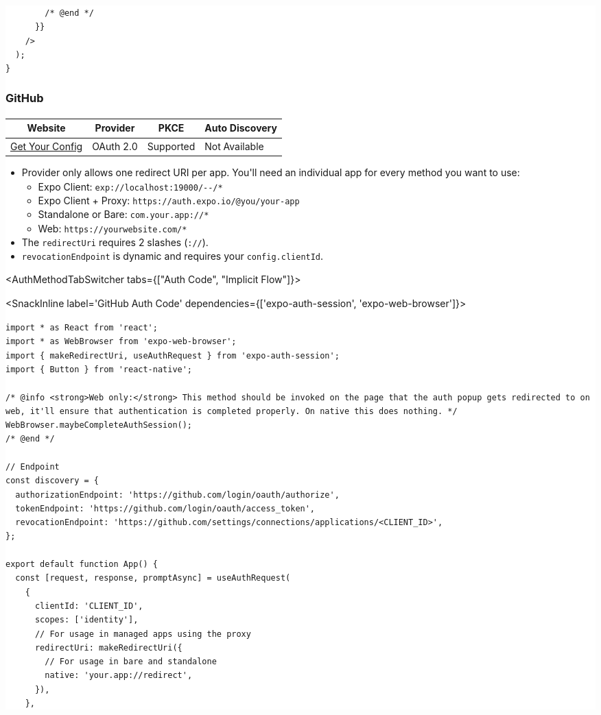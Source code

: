 ```tsx
        /* @end */
      }}
    />
  );
}
```

</SnackInline>

</ImplicitTab>

</AuthMethodTabSwitcher>



### GitHub

<CreateAppButton name="Github" href="https://github.com/settings/developers" />

| Website                     | Provider  | PKCE      | Auto Discovery |
| --------------------------- | --------- | --------- | -------------- |
| [Get Your Config][c-github] | OAuth 2.0 | Supported | Not Available  |

[c-github]: https://github.com/settings/developers

- Provider only allows one redirect URI per app. You'll need an individual app for every method you want to use:
  - Expo Client: `exp://localhost:19000/--/*`
  - Expo Client + Proxy: `https://auth.expo.io/@you/your-app`
  - Standalone or Bare: `com.your.app://*`
  - Web: `https://yourwebsite.com/*`
- The `redirectUri` requires 2 slashes (`://`).
- `revocationEndpoint` is dynamic and requires your `config.clientId`.

<AuthMethodTabSwitcher tabs={["Auth Code", "Implicit Flow"]}>
<AuthCodeTab>

<SnackInline label='GitHub Auth Code' dependencies={['expo-auth-session', 'expo-web-browser']}>

```tsx
import * as React from 'react';
import * as WebBrowser from 'expo-web-browser';
import { makeRedirectUri, useAuthRequest } from 'expo-auth-session';
import { Button } from 'react-native';

/* @info <strong>Web only:</strong> This method should be invoked on the page that the auth popup gets redirected to on web, it'll ensure that authentication is completed properly. On native this does nothing. */
WebBrowser.maybeCompleteAuthSession();
/* @end */

// Endpoint
const discovery = {
  authorizationEndpoint: 'https://github.com/login/oauth/authorize',
  tokenEndpoint: 'https://github.com/login/oauth/access_token',
  revocationEndpoint: 'https://github.com/settings/connections/applications/<CLIENT_ID>',
};

export default function App() {
  const [request, response, promptAsync] = useAuthRequest(
    {
      clientId: 'CLIENT_ID',
      scopes: ['identity'],
      // For usage in managed apps using the proxy
      redirectUri: makeRedirectUri({
        // For usage in bare and standalone
        native: 'your.app://redirect',
      }),
    },
```

[c-identity4]: https://demo.identityserver.io/
[c-azure2]: https://docs.microsoft.com/en-us/azure/active-directory/develop/v2-overview
[c-coinbase]: https://www.coinbase.com/oauth/applications/new
[c-dropbox]: https://www.dropbox.com/developers/apps/create
[c-facebook]: https://developers.facebook.com/
[c-fitbit]: https://dev.fitbit.com/apps/new
[c-google]: https://developers.google.com/identity/protocols/OAuth2
[c-okta]: https://developer.okta.com/signup/
[c-reddit]: https://www.reddit.com/prefs/apps
[c-slack]: https://api.slack.com/apps
[c-spotify]: https://developer.spotify.com/dashboard/applications
[c-twitch]: https://dev.twitch.tv/console/apps/create
[s-twitch]: https://dev.twitch.tv/docs/authentication#scopes
[c-uber]: https://developer.uber.com/docs/riders/guides/authentication/introduction
[userinfo]: https://openid.net/specs/openid-connect-core-1_0.html#UserInfo
[provider-meta]: https://openid.net/specs/openid-connect-discovery-1_0.html#ProviderMetadata
[oidc-dcr]: https://openid.net/specs/openid-connect-discovery-1_0.html#OpenID.Registration
[oidc-autherr]: https://openid.net/specs/openid-connect-core-1_0.html#AuthError
[oidc-authreq]: https://openid.net/specs/openid-connect-core-1_0.html#AuthorizationRequest